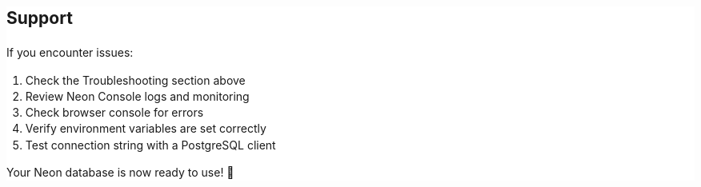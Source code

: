 ## Support

If you encounter issues:
1. Check the Troubleshooting section above
2. Review Neon Console logs and monitoring
3. Check browser console for errors
4. Verify environment variables are set correctly
5. Test connection string with a PostgreSQL client

Your Neon database is now ready to use! 🚀
